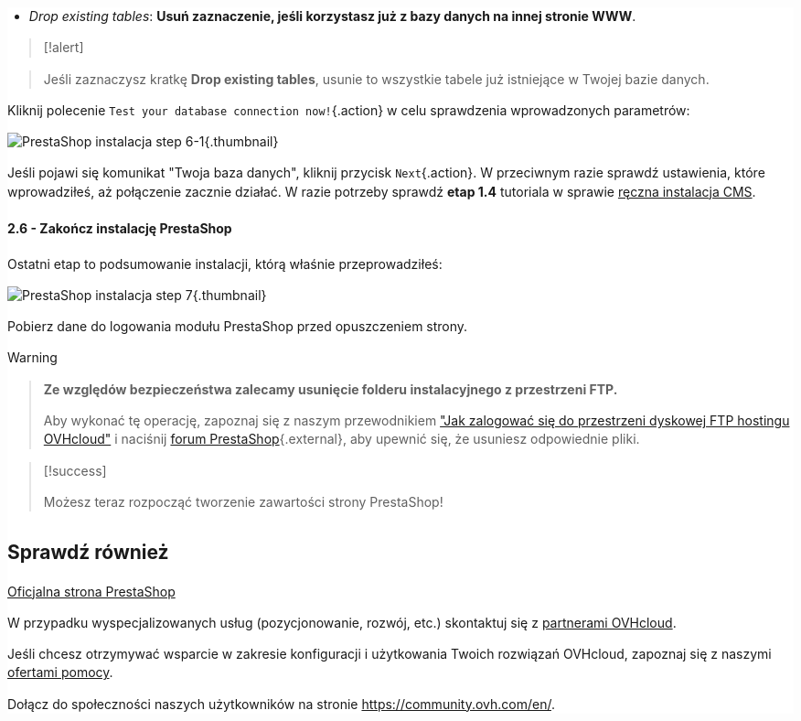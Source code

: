 - *Drop existing tables*: **Usuń zaznaczenie, jeśli korzystasz już z bazy danych na innej stronie WWW**.

> [!alert]

>
> Jeśli zaznaczysz kratkę **Drop existing tables**, usunie to wszystkie tabele już istniejące w Twojej bazie danych.
>

Kliknij polecenie `Test your database connection now!`{.action} w celu sprawdzenia wprowadzonych parametrów:

![PrestaShop instalacja step 6-1](https://raw.githubusercontent.com/ovh/docs/develop/templates/external-elements/cms/prestashop/install-db-config-6-1.png){.thumbnail}

Jeśli pojawi się komunikat "Twoja baza danych", kliknij przycisk `Next`{.action}. W przeciwnym razie sprawdź ustawienia, które wprowadziłeś, aż połączenie zacznie działać. W razie potrzeby sprawdź **etap 1.4** tutoriala w sprawie [ręczna instalacja CMS](/pages/web_cloud/web_hosting/cms_manual_installation).

#### 2.6 - Zakończ instalację PrestaShop

Ostatni etap to podsumowanie instalacji, którą właśnie przeprowadziłeś:

![PrestaShop instalacja step 7](https://raw.githubusercontent.com/ovh/docs/develop/templates/external-elements/cms/prestashop/install-resume-7.png){.thumbnail}

Pobierz dane do logowania modułu PrestaShop przed opuszczeniem strony.

> [!warning]

>
> **Ze względów bezpieczeństwa zalecamy usunięcie folderu instalacyjnego z przestrzeni FTP.**
>
> Aby wykonać tę operację, zapoznaj się z naszym przewodnikiem ["Jak zalogować się do przestrzeni dyskowej FTP hostingu OVHcloud"](/pages/web_cloud/web_hosting/ftp_connection) i naciśnij [forum PrestaShop](https://www.prestashop.com/forums/){.external}, aby upewnić się, że usuniesz odpowiednie pliki.
>

> [!success]
>
> Możesz teraz rozpocząć tworzenie zawartości strony PrestaShop!
>
  
## Sprawdź również <a name="go-further"></a>

[Oficjalna strona PrestaShop](https://prestashop.com)
 
W przypadku wyspecjalizowanych usług (pozycjonowanie, rozwój, etc.) skontaktuj się z [partnerami OVHcloud](/links/partner).
 
Jeśli chcesz otrzymywać wsparcie w zakresie konfiguracji i użytkowania Twoich rozwiązań OVHcloud, zapoznaj się z naszymi [ofertami pomocy](/links/support).
 
Dołącz do społeczności naszych użytkowników na stronie <https://community.ovh.com/en/>.